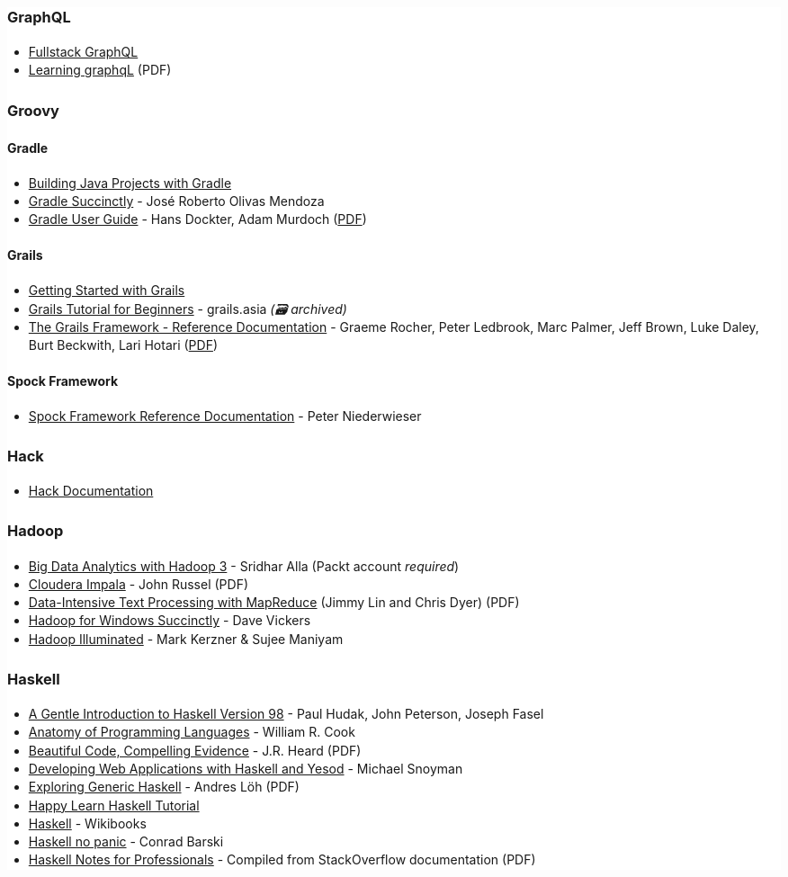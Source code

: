 
### GraphQL

* [Fullstack GraphQL](https://github.com/GraphQLCollege/fullstack-graphql)
* [Learning graphqL](https://riptutorial.com/Download/graphql.pdf) (PDF)


### Groovy

#### Gradle

* [Building Java Projects with Gradle](http://spring.io/guides/gs/gradle/)
* [Gradle Succinctly](https://www.syncfusion.com/ebooks/gradle_succinctly) - José Roberto Olivas Mendoza
* [Gradle User Guide](https://docs.gradle.org/current/userguide/userguide.html) - Hans Dockter, Adam Murdoch ([PDF](https://docs.gradle.org/current/userguide/userguide.pdf))


#### Grails

* [Getting Started with Grails](http://www.infoq.com/minibooks/grails-getting-started)
* [Grails Tutorial for Beginners](https://web.archive.org/web/20210519053040/http://grails.asia/grails-tutorial-for-beginners/) - grails.asia *(:card_file_box: archived)*
* [The Grails Framework - Reference Documentation](http://grails.github.io/grails-doc/latest/) - Graeme Rocher, Peter Ledbrook, Marc Palmer, Jeff Brown, Luke Daley, Burt Beckwith, Lari Hotari ([PDF](http://grails.github.io/grails-doc/latest/guide/single.pdf))


#### Spock Framework

* [Spock Framework Reference Documentation](https://spockframework.github.io/spock/docs/current/index.html) - Peter Niederwieser


### Hack

* [Hack Documentation](https://docs.hhvm.com/hack/)


### Hadoop

* [Big Data Analytics with Hadoop 3](https://www.packtpub.com/free-ebooks/big-data-analytics-hadoop-3) - Sridhar Alla (Packt account *required*)
* [Cloudera Impala](https://docs.cloudera.com/documentation/enterprise/latest/PDF/cloudera-impala.pdf) - John Russel (PDF)
* [Data-Intensive Text Processing with MapReduce](http://lintool.github.io/MapReduceAlgorithms/MapReduce-book-final.pdf) (Jimmy Lin and Chris Dyer) (PDF)
* [Hadoop for Windows Succinctly](https://www.syncfusion.com/ebooks/hadoop-for-windows-succinctly) - Dave Vickers
* [Hadoop Illuminated](http://hadoopilluminated.com/index.html) - Mark Kerzner & Sujee Maniyam


### Haskell

* [A Gentle Introduction to Haskell Version 98](https://www.haskell.org/tutorial/) - Paul Hudak, John Peterson, Joseph Fasel
* [Anatomy of Programming Languages](http://www.cs.utexas.edu/~wcook/anatomy/) - William R. Cook
* [Beautiful Code, Compelling Evidence](https://web.archive.org/web/20160411023943/http://www.renci.org/wp-content/pub/tutorials/BeautifulCode.pdf) - J.R. Heard (PDF)
* [Developing Web Applications with Haskell and Yesod](https://www.yesodweb.com/book) - Michael Snoyman 
* [Exploring Generic Haskell](http://www.andres-loeh.de/ExploringGH.pdf) - Andres Löh (PDF)
* [Happy Learn Haskell Tutorial](http://www.happylearnhaskelltutorial.com)
* [Haskell](https://en.wikibooks.org/wiki/Haskell) - Wikibooks
* [Haskell no panic](http://lisperati.com/haskell/) - Conrad Barski
* [Haskell Notes for Professionals](https://goalkicker.com/HaskellBook/) - Compiled from StackOverflow documentation (PDF)